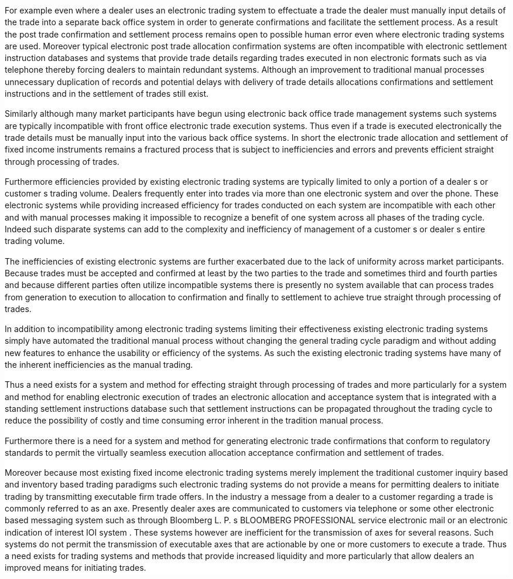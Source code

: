For example even where a dealer uses an electronic trading system to effectuate a trade the dealer must manually input details of the trade into a separate back office system in order to generate confirmations and facilitate the settlement process. As a result the post trade confirmation and settlement process remains open to possible human error even where electronic trading systems are used. Moreover typical electronic post trade allocation confirmation systems are often incompatible with electronic settlement instruction databases and systems that provide trade details regarding trades executed in non electronic formats such as via telephone thereby forcing dealers to maintain redundant systems. Although an improvement to traditional manual processes unnecessary duplication of records and potential delays with delivery of trade details allocations confirmations and settlement instructions and in the settlement of trades still exist.

Similarly although many market participants have begun using electronic back office trade management systems such systems are typically incompatible with front office electronic trade execution systems. Thus even if a trade is executed electronically the trade details must be manually input into the various back office systems. In short the electronic trade allocation and settlement of fixed income instruments remains a fractured process that is subject to inefficiencies and errors and prevents efficient straight through processing of trades.

Furthermore efficiencies provided by existing electronic trading systems are typically limited to only a portion of a dealer s or customer s trading volume. Dealers frequently enter into trades via more than one electronic system and over the phone. These electronic systems while providing increased efficiency for trades conducted on each system are incompatible with each other and with manual processes making it impossible to recognize a benefit of one system across all phases of the trading cycle. Indeed such disparate systems can add to the complexity and inefficiency of management of a customer s or dealer s entire trading volume.

The inefficiencies of existing electronic systems are further exacerbated due to the lack of uniformity across market participants. Because trades must be accepted and confirmed at least by the two parties to the trade and sometimes third and fourth parties and because different parties often utilize incompatible systems there is presently no system available that can process trades from generation to execution to allocation to confirmation and finally to settlement to achieve true straight through processing of trades.

In addition to incompatibility among electronic trading systems limiting their effectiveness existing electronic trading systems simply have automated the traditional manual process without changing the general trading cycle paradigm and without adding new features to enhance the usability or efficiency of the systems. As such the existing electronic trading systems have many of the inherent inefficiencies as the manual trading.

Thus a need exists for a system and method for effecting straight through processing of trades and more particularly for a system and method for enabling electronic execution of trades an electronic allocation and acceptance system that is integrated with a standing settlement instructions database such that settlement instructions can be propagated throughout the trading cycle to reduce the possibility of costly and time consuming error inherent in the tradition manual process.

Furthermore there is a need for a system and method for generating electronic trade confirmations that conform to regulatory standards to permit the virtually seamless execution allocation acceptance confirmation and settlement of trades.

Moreover because most existing fixed income electronic trading systems merely implement the traditional customer inquiry based and inventory based trading paradigms such electronic trading systems do not provide a means for permitting dealers to initiate trading by transmitting executable firm trade offers. In the industry a message from a dealer to a customer regarding a trade is commonly referred to as an axe. Presently dealer axes are communicated to customers via telephone or some other electronic based messaging system such as through Bloomberg L. P. s BLOOMBERG PROFESSIONAL service electronic mail or an electronic indication of interest IOI system . These systems however are inefficient for the transmission of axes for several reasons. Such systems do not permit the transmission of executable axes that are actionable by one or more customers to execute a trade. Thus a need exists for trading systems and methods that provide increased liquidity and more particularly that allow dealers an improved means for initiating trades.
